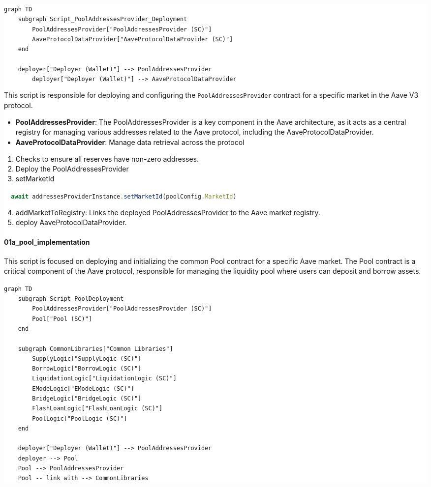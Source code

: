 ```mermaid
graph TD
    subgraph Script_PoolAddressesProvider_Deployment
        PoolAddressesProvider["PoolAddressesProvider (SC)"]
        AaveProtocolDataProvider["AaveProtocolDataProvider (SC)"]
    end

    deployer["Deployer (Wallet)"] --> PoolAddressesProvider
		deployer["Deployer (Wallet)"] --> AaveProtocolDataProvider
  ```

This script is responsible for deploying and configuring the `PoolAddressesProvider` contract for a specific market in the Aave V3 protocol. 

- **PoolAddressesProvider**: The PoolAddressesProvider is a key component in the Aave architecture, as it acts as a central registry for managing various addresses related to the Aave protocol, including the AaveProtocolDataProvider.
- **AaveProtocolDataProvider**: Manage data retrieval across the protocol

1. Checks to ensure all reserves have non-zero addresses.
2. Deploy the PoolAddressesProvider
3. setMarketId
```typescript
  await addressesProviderInstance.setMarketId(poolConfig.MarketId)
```
4. addMarketToRegistry: Links the deployed PoolAddressesProvider to the Aave market registry.
5. deploy AaveProtocolDataProvider.

#### 01a_pool_implementation

This script is focused on deploying and initializing the common Pool contract for a specific Aave market. The Pool contract is a critical component of the Aave protocol, responsible for managing the liquidity pool where users can deposit and borrow assets. 

```mermaid
graph TD
    subgraph Script_PoolDeployment
        PoolAddressesProvider["PoolAddressesProvider (SC)"]
        Pool["Pool (SC)"]
    end

    subgraph CommonLibraries["Common Libraries"]
        SupplyLogic["SupplyLogic (SC)"]
        BorrowLogic["BorrowLogic (SC)"]
        LiquidationLogic["LiquidationLogic (SC)"]
        EModeLogic["EModeLogic (SC)"]
        BridgeLogic["BridgeLogic (SC)"]
        FlashLoanLogic["FlashLoanLogic (SC)"]
        PoolLogic["PoolLogic (SC)"]
    end

    deployer["Deployer (Wallet)"] --> PoolAddressesProvider
    deployer --> Pool
    Pool --> PoolAddressesProvider
    Pool -- link with --> CommonLibraries
```


  [eBobNetwork.testnet]: "0xfea1aE5BD15483069baBF927e3edd25E1904a63e",